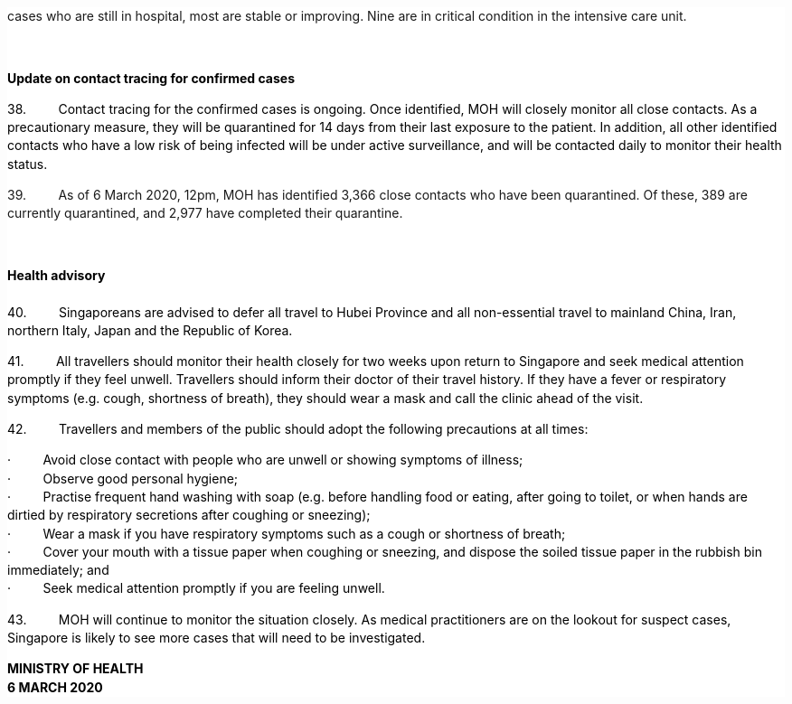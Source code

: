 cases who are still in hospital, most are stable or improving. Nine are in critical condition in the intensive care unit.<br></span></p><p><span style="color: rgb(0, 0, 0);"><strong>&nbsp;</strong></span></p><p><span style="color: rgb(0, 0, 0);"><strong>Update on contact tracing for confirmed cases</strong></span></p><p><span style="color: rgb(0, 0, 0);">38.&nbsp;&nbsp;&nbsp;&nbsp;&nbsp;&nbsp;&nbsp;&nbsp;&nbsp;Contact tracing for the confirmed cases is ongoing. Once identified, MOH will closely monitor all close contacts. As a precautionary measure, they will be quarantined for 14 days from their last exposure to the patient. In addition, all other identified contacts who have a low risk of being infected will be under active surveillance, and will be contacted daily to monitor their health status.<br></span></p><p><span style="color: rgb(0, 0, 0);"><a name="m_-5947965576977771178_OLE_LINK1">39.&nbsp;&nbsp;&nbsp;&nbsp;&nbsp;&nbsp;&nbsp;&nbsp;&nbsp;As of 6 March 2020, 12pm, MOH has identified 3,366 close contacts who have been quarantined. Of these, 389 are currently quarantined, and 2,977 have completed their quarantine.</a><br></span></p><p><span style="color: rgb(0, 0, 0);"><br></span></p><p><span style="color: rgb(0, 0, 0);"><strong>Health advisory<br><br></strong>40.&nbsp;&nbsp;&nbsp;&nbsp;&nbsp;&nbsp;&nbsp;&nbsp;&nbsp;Singaporeans are advised to defer all travel to Hubei Province and all non-essential travel to mainland China,&nbsp;Iran, northern Italy, Japan and the Republic of Korea.<strong><br></strong></span></p><p><span style="color: rgb(0, 0, 0);">41.&nbsp;&nbsp;&nbsp;&nbsp;&nbsp;&nbsp;&nbsp;&nbsp;&nbsp;All travellers should monitor their health closely for two weeks upon return to Singapore and seek medical attention promptly if they feel unwell. Travellers should inform their doctor of their travel history. If they have a fever or respiratory symptoms (e.g. cough, shortness of breath), they should wear a mask and call the clinic ahead of the visit.<br></span></p><p><span style="color: rgb(0, 0, 0);">42.&nbsp;&nbsp;&nbsp;&nbsp;&nbsp;&nbsp;&nbsp;&nbsp;&nbsp;Travellers and members of the public should adopt the following precautions at all times:<br></span></p><p><span style="color: rgb(0, 0, 0);">·&nbsp;&nbsp;&nbsp;&nbsp;&nbsp;&nbsp;&nbsp;&nbsp;&nbsp;Avoid close contact with people who are unwell or showing symptoms of illness;<br>·&nbsp;&nbsp;&nbsp;&nbsp;&nbsp;&nbsp;&nbsp;&nbsp;&nbsp;Observe good personal hygiene;<br>·&nbsp;&nbsp;&nbsp;&nbsp;&nbsp;&nbsp;&nbsp;&nbsp;&nbsp;Practise frequent hand washing with soap (e.g. before handling food or eating, after going to toilet, or when hands are dirtied by respiratory secretions after coughing or sneezing);<br>·&nbsp;&nbsp;&nbsp;&nbsp;&nbsp;&nbsp;&nbsp;&nbsp;&nbsp;Wear a mask if you have respiratory symptoms such as a cough or shortness of breath;<br>·&nbsp;&nbsp;&nbsp;&nbsp;&nbsp;&nbsp;&nbsp;&nbsp;&nbsp;Cover your mouth with a tissue paper when coughing or sneezing, and dispose the soiled tissue paper in the rubbish bin immediately; and<br>·&nbsp;&nbsp;&nbsp;&nbsp;&nbsp;&nbsp;&nbsp;&nbsp;&nbsp;Seek medical attention promptly if you are feeling unwell.</span></p><p><span style="color: rgb(0, 0, 0);">43.&nbsp;&nbsp;&nbsp;&nbsp;&nbsp;&nbsp;&nbsp;&nbsp;&nbsp;MOH will continue to monitor the situation closely. As medical practitioners are on the lookout for suspect cases, Singapore is likely to see more cases that will need to be investigated.</span></p><p><span style="color: rgb(0, 0, 0);"><strong>MINISTRY OF HEALTH<br></strong><strong>6 MARCH 2020</strong></span></p></body>
</html>